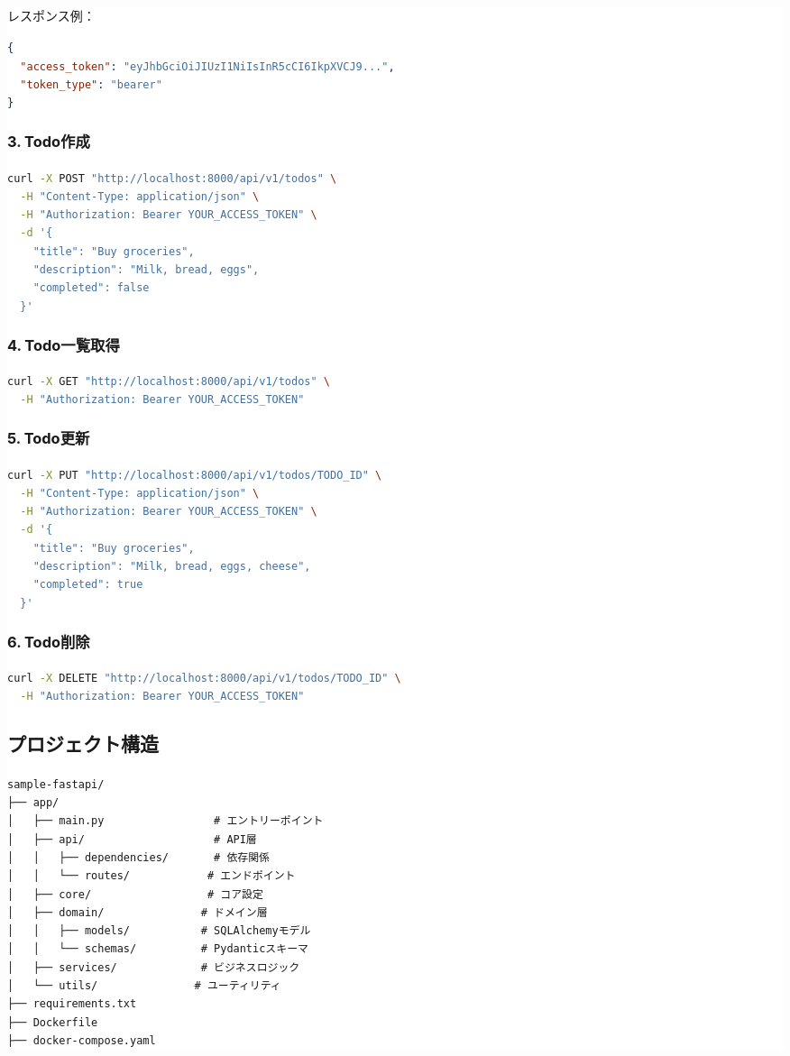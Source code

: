 レスポンス例：
```json
{
  "access_token": "eyJhbGciOiJIUzI1NiIsInR5cCI6IkpXVCJ9...",
  "token_type": "bearer"
}
```

### 3. Todo作成

```bash
curl -X POST "http://localhost:8000/api/v1/todos" \
  -H "Content-Type: application/json" \
  -H "Authorization: Bearer YOUR_ACCESS_TOKEN" \
  -d '{
    "title": "Buy groceries",
    "description": "Milk, bread, eggs",
    "completed": false
  }'
```

### 4. Todo一覧取得

```bash
curl -X GET "http://localhost:8000/api/v1/todos" \
  -H "Authorization: Bearer YOUR_ACCESS_TOKEN"
```

### 5. Todo更新

```bash
curl -X PUT "http://localhost:8000/api/v1/todos/TODO_ID" \
  -H "Content-Type: application/json" \
  -H "Authorization: Bearer YOUR_ACCESS_TOKEN" \
  -d '{
    "title": "Buy groceries",
    "description": "Milk, bread, eggs, cheese",
    "completed": true
  }'
```

### 6. Todo削除

```bash
curl -X DELETE "http://localhost:8000/api/v1/todos/TODO_ID" \
  -H "Authorization: Bearer YOUR_ACCESS_TOKEN"
```

## プロジェクト構造

```
sample-fastapi/
├── app/
│   ├── main.py                 # エントリーポイント
│   ├── api/                    # API層
│   │   ├── dependencies/       # 依存関係
│   │   └── routes/            # エンドポイント
│   ├── core/                  # コア設定
│   ├── domain/               # ドメイン層
│   │   ├── models/           # SQLAlchemyモデル
│   │   └── schemas/          # Pydanticスキーマ
│   ├── services/             # ビジネスロジック
│   └── utils/               # ユーティリティ
├── requirements.txt
├── Dockerfile
├── docker-compose.yaml
```
